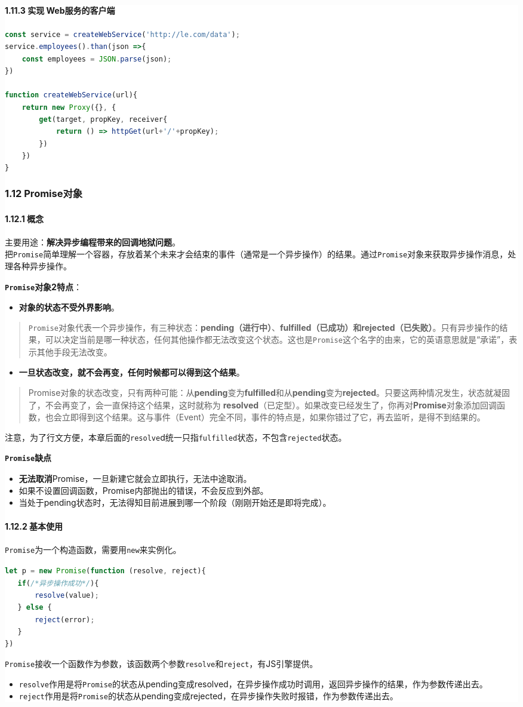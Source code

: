 #### 1.11.3 实现 Web服务的客户端
```js
const service = createWebService('http://le.com/data');
service.employees().than(json =>{
    const employees = JSON.parse(json);
})

function createWebService(url){
    return new Proxy({}, {
        get(target, propKey, receiver{
            return () => httpGet(url+'/'+propKey);
        })
    })
}
```

### 1.12 Promise对象
#### 1.12.1 概念
主要用途：**解决异步编程带来的回调地狱问题**。   
把`Promise`简单理解一个容器，存放着某个未来才会结束的事件（通常是一个异步操作）的结果。通过`Promise`对象来获取异步操作消息，处理各种异步操作。   

**`Promise`对象2特点**：  
* **对象的状态不受外界影响**。
> `Promise`对象代表一个异步操作，有三种状态：**pending（进行中）**、**fulfilled（已成功）**和**rejected（已失败）**。只有异步操作的结果，可以决定当前是哪一种状态，任何其他操作都无法改变这个状态。这也是`Promise`这个名字的由来，它的英语意思就是“承诺”，表示其他手段无法改变。

* **一旦状态改变，就不会再变，任何时候都可以得到这个结果**。  
> Promise对象的状态改变，只有两种可能：从**pending**变为**fulfilled**和从**pending**变为**rejected**。只要这两种情况发生，状态就凝固了，不会再变了，会一直保持这个结果，这时就称为 **resolved**（已定型）。如果改变已经发生了，你再对**Promise**对象添加回调函数，也会立即得到这个结果。这与事件（Event）完全不同，事件的特点是，如果你错过了它，再去监听，是得不到结果的。      

注意，为了行文方便，本章后面的`resolve`d统一只指`fulfilled`状态，不包含`rejected`状态。

**`Promise`缺点**   
* **无法取消**Promise，一旦新建它就会立即执行，无法中途取消。  
* 如果不设置回调函数，Promise内部抛出的错误，不会反应到外部。
* 当处于pending状态时，无法得知目前进展到哪一个阶段（刚刚开始还是即将完成）。

#### 1.12.2 基本使用
`Promise`为一个构造函数，需要用`new`来实例化。   
```js
let p = new Promise(function (resolve, reject){
   if(/*异步操作成功*/){
       resolve(value);
   } else {
       reject(error);
   }
})
```
`Promise`接收一个函数作为参数，该函数两个参数`resolve`和`reject`，有JS引擎提供。   
* `resolve`作用是将`Promise`的状态从pending变成resolved，在异步操作成功时调用，返回异步操作的结果，作为参数传递出去。    
* `reject`作用是将`Promise`的状态从pending变成rejected，在异步操作失败时报错，作为参数传递出去。   
